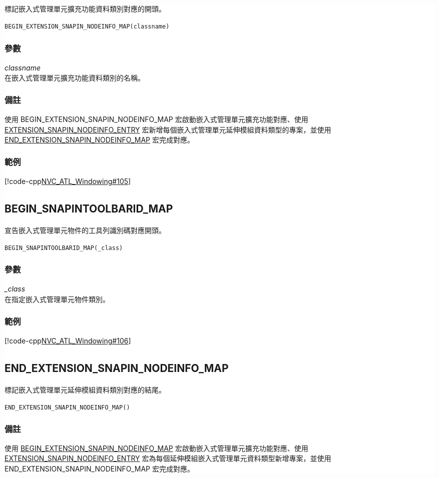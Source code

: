 標記嵌入式管理單元擴充功能資料類別對應的開頭。

```
BEGIN_EXTENSION_SNAPIN_NODEINFO_MAP(classname)
```

### <a name="parameters"></a>參數

*classname*<br/>
在嵌入式管理單元擴充功能資料類別的名稱。

### <a name="remarks"></a>備註

使用 BEGIN_EXTENSION_SNAPIN_NODEINFO_MAP 宏啟動嵌入式管理單元擴充功能對應、使用 [EXTENSION_SNAPIN_NODEINFO_ENTRY](#extension_snapin_nodeinfo_entry) 宏新增每個嵌入式管理單元延伸模組資料類型的專案，並使用 [END_EXTENSION_SNAPIN_NODEINFO_MAP](#end_extension_snapin_nodeinfo_map) 宏完成對應。

### <a name="example"></a>範例

[!code-cpp[NVC_ATL_Windowing#105](../../atl/codesnippet/cpp/snap-in-object-macros_1.h)]

## <a name="begin_snapintoolbarid_map"></a><a name="begin_snapintoolbarid_map"></a> BEGIN_SNAPINTOOLBARID_MAP

宣告嵌入式管理單元物件的工具列識別碼對應開頭。

```
BEGIN_SNAPINTOOLBARID_MAP(_class)
```

### <a name="parameters"></a>參數

*_class*<br/>
在指定嵌入式管理單元物件類別。

### <a name="example"></a>範例

[!code-cpp[NVC_ATL_Windowing#106](../../atl/codesnippet/cpp/snap-in-object-macros_2.h)]

## <a name="end_extension_snapin_nodeinfo_map"></a><a name="end_extension_snapin_nodeinfo_map"></a> END_EXTENSION_SNAPIN_NODEINFO_MAP

標記嵌入式管理單元延伸模組資料類別對應的結尾。

```
END_EXTENSION_SNAPIN_NODEINFO_MAP()
```

### <a name="remarks"></a>備註

使用 [BEGIN_EXTENSION_SNAPIN_NODEINFO_MAP](#begin_extension_snapin_nodeinfo_map) 宏啟動嵌入式管理單元擴充功能對應、使用 [EXTENSION_SNAPIN_NODEINFO_ENTRY](#extension_snapin_nodeinfo_entry) 宏為每個延伸模組嵌入式管理單元資料類型新增專案，並使用 END_EXTENSION_SNAPIN_NODEINFO_MAP 宏完成對應。
